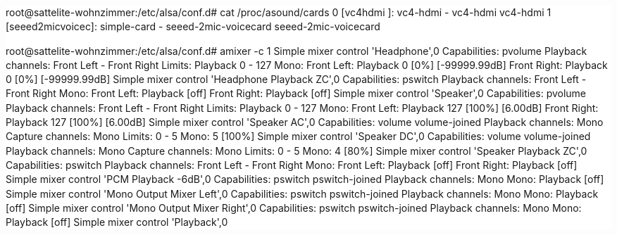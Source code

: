 







root@sattelite-wohnzimmer:/etc/alsa/conf.d# cat /proc/asound/cards 
 0 [vc4hdmi        ]: vc4-hdmi - vc4-hdmi
                      vc4-hdmi
 1 [seeed2micvoicec]: simple-card - seeed-2mic-voicecard
                      seeed-2mic-voicecard



root@sattelite-wohnzimmer:/etc/alsa/conf.d# amixer -c 1
Simple mixer control 'Headphone',0
  Capabilities: pvolume
  Playback channels: Front Left - Front Right
  Limits: Playback 0 - 127
  Mono:
  Front Left: Playback 0 [0%] [-99999.99dB]
  Front Right: Playback 0 [0%] [-99999.99dB]
Simple mixer control 'Headphone Playback ZC',0
  Capabilities: pswitch
  Playback channels: Front Left - Front Right
  Mono:
  Front Left: Playback [off]
  Front Right: Playback [off]
Simple mixer control 'Speaker',0
  Capabilities: pvolume
  Playback channels: Front Left - Front Right
  Limits: Playback 0 - 127
  Mono:
  Front Left: Playback 127 [100%] [6.00dB]
  Front Right: Playback 127 [100%] [6.00dB]
Simple mixer control 'Speaker AC',0
  Capabilities: volume volume-joined
  Playback channels: Mono
  Capture channels: Mono
  Limits: 0 - 5
  Mono: 5 [100%]
Simple mixer control 'Speaker DC',0
  Capabilities: volume volume-joined
  Playback channels: Mono
  Capture channels: Mono
  Limits: 0 - 5
  Mono: 4 [80%]
Simple mixer control 'Speaker Playback ZC',0
  Capabilities: pswitch
  Playback channels: Front Left - Front Right
  Mono:
  Front Left: Playback [off]
  Front Right: Playback [off]
Simple mixer control 'PCM Playback -6dB',0
  Capabilities: pswitch pswitch-joined
  Playback channels: Mono
  Mono: Playback [off]
Simple mixer control 'Mono Output Mixer Left',0
  Capabilities: pswitch pswitch-joined
  Playback channels: Mono
  Mono: Playback [off]
Simple mixer control 'Mono Output Mixer Right',0
  Capabilities: pswitch pswitch-joined
  Playback channels: Mono
  Mono: Playback [off]
Simple mixer control 'Playback',0